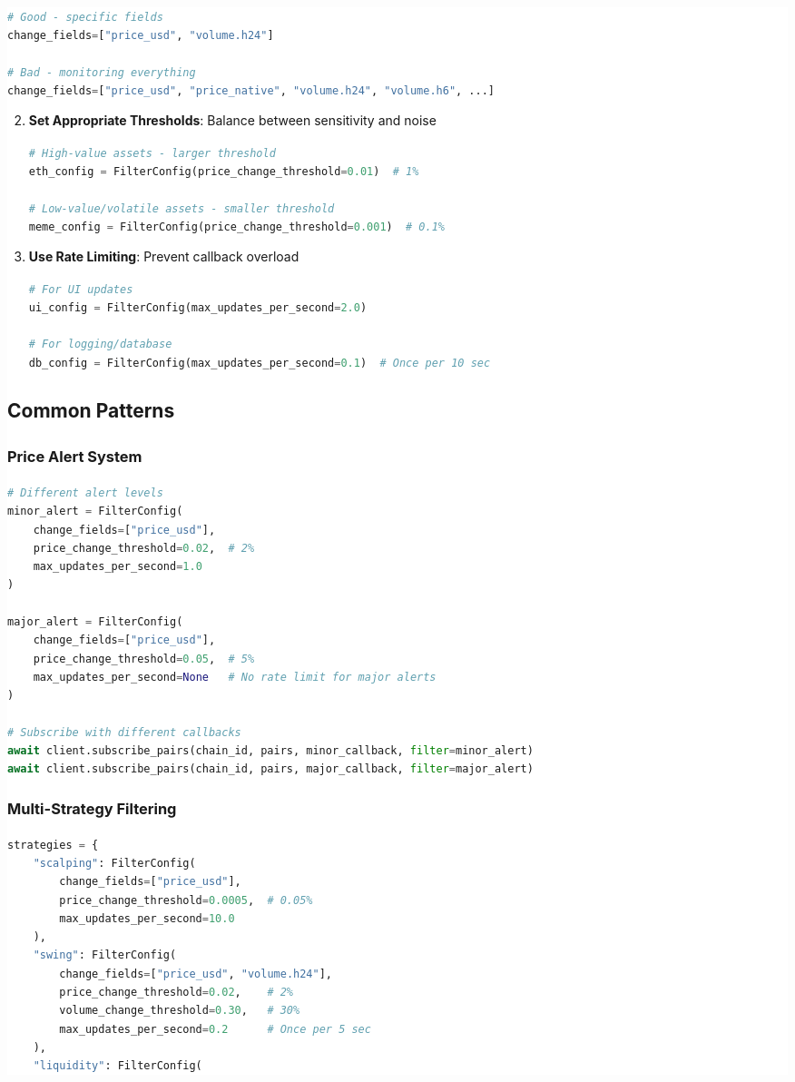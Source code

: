    ```python
   # Good - specific fields
   change_fields=["price_usd", "volume.h24"]

   # Bad - monitoring everything
   change_fields=["price_usd", "price_native", "volume.h24", "volume.h6", ...]
   ```

2. **Set Appropriate Thresholds**: Balance between sensitivity and noise

   ```python
   # High-value assets - larger threshold
   eth_config = FilterConfig(price_change_threshold=0.01)  # 1%

   # Low-value/volatile assets - smaller threshold
   meme_config = FilterConfig(price_change_threshold=0.001)  # 0.1%
   ```

3. **Use Rate Limiting**: Prevent callback overload

   ```python
   # For UI updates
   ui_config = FilterConfig(max_updates_per_second=2.0)

   # For logging/database
   db_config = FilterConfig(max_updates_per_second=0.1)  # Once per 10 sec
   ```

## Common Patterns

### Price Alert System

```python
# Different alert levels
minor_alert = FilterConfig(
    change_fields=["price_usd"],
    price_change_threshold=0.02,  # 2%
    max_updates_per_second=1.0
)

major_alert = FilterConfig(
    change_fields=["price_usd"],
    price_change_threshold=0.05,  # 5%
    max_updates_per_second=None   # No rate limit for major alerts
)

# Subscribe with different callbacks
await client.subscribe_pairs(chain_id, pairs, minor_callback, filter=minor_alert)
await client.subscribe_pairs(chain_id, pairs, major_callback, filter=major_alert)
```

### Multi-Strategy Filtering

```python
strategies = {
    "scalping": FilterConfig(
        change_fields=["price_usd"],
        price_change_threshold=0.0005,  # 0.05%
        max_updates_per_second=10.0
    ),
    "swing": FilterConfig(
        change_fields=["price_usd", "volume.h24"],
        price_change_threshold=0.02,    # 2%
        volume_change_threshold=0.30,   # 30%
        max_updates_per_second=0.2      # Once per 5 sec
    ),
    "liquidity": FilterConfig(
```